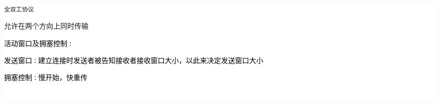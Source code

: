     全双工协议
   </span>
   <span>
    <span>
    </span>
   </span>
   <span>
    允许在两个方向上同时传输
   </span>
  </span>
 </p>
 <p style="color: rgb(51,51,51);text-align: justify;">
  <span style="color: rgb(0,0,0);">
   <span>
    活动窗口及拥塞控制
   </span>
   <span>
    :
   </span>
  </span>
 </p>
 <p style="color: rgb(51,51,51);text-align: justify;">
  <span style="color: rgb(0,0,0);">
   <span>
    发送窗口
   </span>
   <span>
    :
   </span>
  </span>
  <span style="color: rgb(0,0,0);">
   <span>
   </span>
  </span>
  <span style="color: rgb(0,0,0);">
   建立连接时发送者被告知接收者接收窗口大小，以此来决定发送窗口大小
  </span>
 </p>
 <p style="color: rgb(51,51,51);text-align: justify;">
  <span style="color: rgb(0,0,0);">
   <span>
    拥塞控制
   </span>
   <span>
    :
   </span>
  </span>
  <span style="color: rgb(0,0,0);">
   <span>
   </span>
  </span>
  <span style="color: rgb(0,0,0);">
   <span>
    慢开始，快重传
   </span>
  </span>
 </p>
 <p style="color: rgb(51,51,51);text-align: justify;">
  <span style="color: rgb(0,0,0);">
   <br/>
  </span>
 </p>
 <p style="color: rgb(51,51,51);text-align: justify;">
  <span style="color: rgb(0,0,0);">